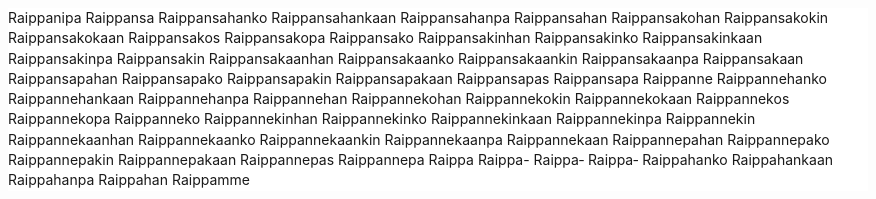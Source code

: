 Raippanipa
Raippansa
Raippansahanko
Raippansahankaan
Raippansahanpa
Raippansahan
Raippansakohan
Raippansakokin
Raippansakokaan
Raippansakos
Raippansakopa
Raippansako
Raippansakinhan
Raippansakinko
Raippansakinkaan
Raippansakinpa
Raippansakin
Raippansakaanhan
Raippansakaanko
Raippansakaankin
Raippansakaanpa
Raippansakaan
Raippansapahan
Raippansapako
Raippansapakin
Raippansapakaan
Raippansapas
Raippansapa
Raippanne
Raippannehanko
Raippannehankaan
Raippannehanpa
Raippannehan
Raippannekohan
Raippannekokin
Raippannekokaan
Raippannekos
Raippannekopa
Raippanneko
Raippannekinhan
Raippannekinko
Raippannekinkaan
Raippannekinpa
Raippannekin
Raippannekaanhan
Raippannekaanko
Raippannekaankin
Raippannekaanpa
Raippannekaan
Raippannepahan
Raippannepako
Raippannepakin
Raippannepakaan
Raippannepas
Raippannepa
Raippa
Raippa-
Raippa‐
Raippa‑
Raippahanko
Raippahankaan
Raippahanpa
Raippahan
Raippamme